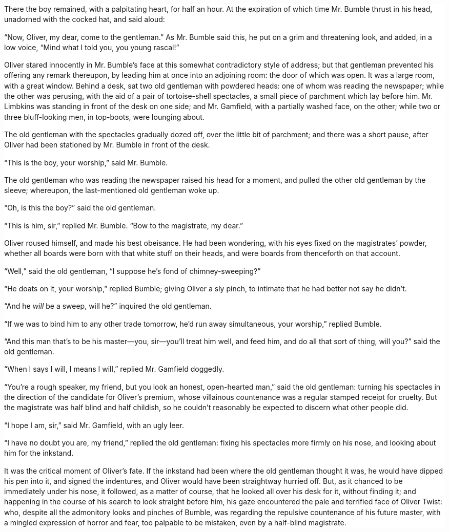 There the boy remained, with a palpitating heart, for half an hour. At the expiration of which time Mr. Bumble thrust in his head, unadorned with the cocked hat, and said aloud:

“Now, Oliver, my dear, come to the gentleman.” As Mr. Bumble said this, he put on a grim and threatening look, and added, in a low voice, “Mind what I told you, you young rascal!”

Oliver stared innocently in Mr. Bumble’s face at this somewhat contradictory style of address; but that gentleman prevented his offering any remark thereupon, by leading him at once into an adjoining room: the door of which was open. It was a large room, with a great window. Behind a desk, sat two old gentleman with powdered heads: one of whom was reading the newspaper; while the other was perusing, with the aid of a pair of tortoise-shell spectacles, a small piece of parchment which lay before him. Mr. Limbkins was standing in front of the desk on one side; and Mr. Gamfield, with a partially washed face, on the other; while two or three bluff-looking men, in top-boots, were lounging about.

The old gentleman with the spectacles gradually dozed off, over the little bit of parchment; and there was a short pause, after Oliver had been stationed by Mr. Bumble in front of the desk.

“This is the boy, your worship,” said Mr. Bumble.

The old gentleman who was reading the newspaper raised his head for a moment, and pulled the other old gentleman by the sleeve; whereupon, the last-mentioned old gentleman woke up.

“Oh, is this the boy?” said the old gentleman.

“This is him, sir,” replied Mr. Bumble. “Bow to the magistrate, my dear.”

Oliver roused himself, and made his best obeisance. He had been wondering, with his eyes fixed on the magistrates’ powder, whether all boards were born with that white stuff on their heads, and were boards from thenceforth on that account.

“Well,” said the old gentleman, “I suppose he’s fond of chimney-sweeping?”

“He doats on it, your worship,” replied Bumble; giving Oliver a sly pinch, to intimate that he had better not say he didn’t.

“And he _will_ be a sweep, will he?” inquired the old gentleman.

“If we was to bind him to any other trade tomorrow, he’d run away simultaneous, your worship,” replied Bumble.

“And this man that’s to be his master—you, sir—you’ll treat him well, and feed him, and do all that sort of thing, will you?” said the old gentleman.

“When I says I will, I means I will,” replied Mr. Gamfield doggedly.

“You’re a rough speaker, my friend, but you look an honest, open-hearted man,” said the old gentleman: turning his spectacles in the direction of the candidate for Oliver’s premium, whose villainous countenance was a regular stamped receipt for cruelty. But the magistrate was half blind and half childish, so he couldn’t reasonably be expected to discern what other people did.

“I hope I am, sir,” said Mr. Gamfield, with an ugly leer.

“I have no doubt you are, my friend,” replied the old gentleman: fixing his spectacles more firmly on his nose, and looking about him for the inkstand.

It was the critical moment of Oliver’s fate. If the inkstand had been where the old gentleman thought it was, he would have dipped his pen into it, and signed the indentures, and Oliver would have been straightway hurried off. But, as it chanced to be immediately under his nose, it followed, as a matter of course, that he looked all over his desk for it, without finding it; and happening in the course of his search to look straight before him, his gaze encountered the pale and terrified face of Oliver Twist: who, despite all the admonitory looks and pinches of Bumble, was regarding the repulsive countenance of his future master, with a mingled expression of horror and fear, too palpable to be mistaken, even by a half-blind magistrate.
